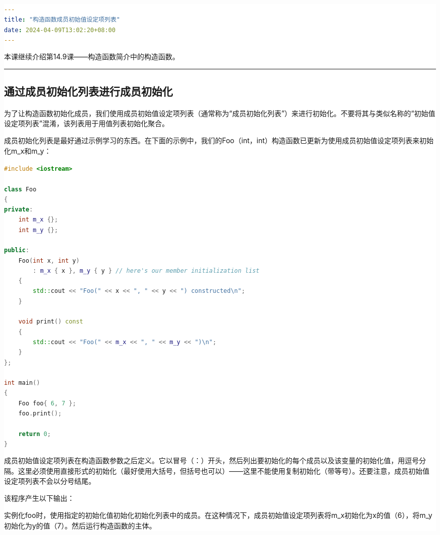 ```yaml
---
title: "构造函数成员初始值设定项列表"
date: 2024-04-09T13:02:20+08:00
---
```


本课继续介绍第14.9课——构造函数简介中的构造函数。

***
## 通过成员初始化列表进行成员初始化

为了让构造函数初始化成员，我们使用成员初始值设定项列表（通常称为“成员初始化列表”）来进行初始化。不要将其与类似名称的“初始值设定项列表”混淆，该列表用于用值列表初始化聚合。

成员初始化列表是最好通过示例学习的东西。在下面的示例中，我们的Foo（int，int）构造函数已更新为使用成员初始值设定项列表来初始化m_x和m_y：

```C++
#include <iostream>

class Foo
{
private:
    int m_x {};
    int m_y {};

public:
    Foo(int x, int y)
        : m_x { x }, m_y { y } // here's our member initialization list
    {
        std::cout << "Foo(" << x << ", " << y << ") constructed\n";
    }

    void print() const
    {
        std::cout << "Foo(" << m_x << ", " << m_y << ")\n";
    }
};

int main()
{
    Foo foo{ 6, 7 };
    foo.print();

    return 0;
}
```

成员初始值设定项列表在构造函数参数之后定义。它以冒号（：）开头，然后列出要初始化的每个成员以及该变量的初始化值，用逗号分隔。这里必须使用直接形式的初始化（最好使用大括号，但括号也可以）——这里不能使用复制初始化（带等号）。还要注意，成员初始值设定项列表不会以分号结尾。

该程序产生以下输出：

实例化foo时，使用指定的初始化值初始化初始化列表中的成员。在这种情况下，成员初始值设定项列表将m_x初始化为x的值（6），将m_y初始化为y的值（7）。然后运行构造函数的主体。
